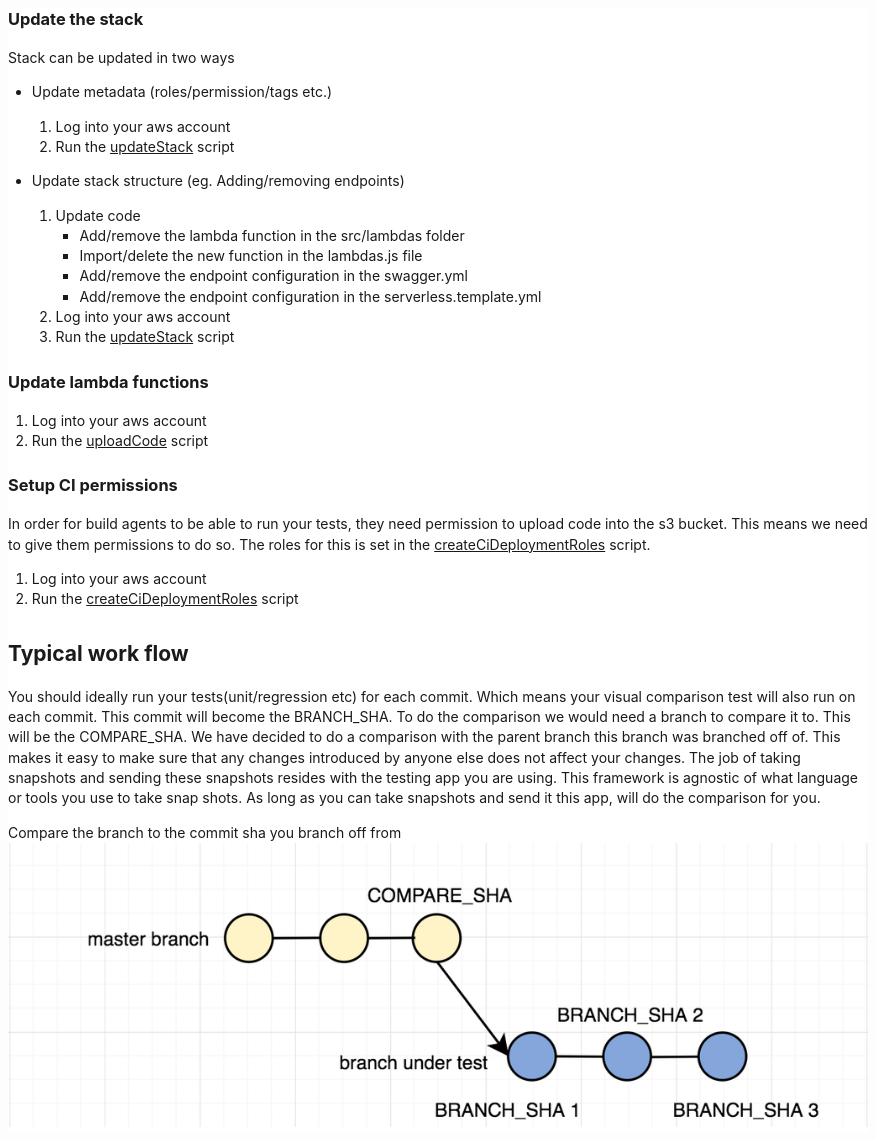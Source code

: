 ### Update the stack
Stack can be updated in two ways
- Update metadata (roles/permission/tags etc.)
    1. Log into your aws account
    2. Run the [updateStack](aws/cloudFormation/updateStack.sh) script

- Update stack structure (eg. Adding/removing endpoints)
    1. Update code 
        - Add/remove the lambda function in the src/lambdas folder
        - Import/delete the new function in the lambdas.js file
        - Add/remove the endpoint configuration in the swagger.yml
        - Add/remove the endpoint configuration in the serverless.template.yml
    2. Log into your aws account
    3. Run the [updateStack](aws/cloudFormation/updateStack.sh) script

### Update lambda functions
1. Log into your aws account
2. Run the [uploadCode](aws/cloudFormation/uploadCode.sh) script

### Setup CI permissions
In order for build agents to be able to run your tests, they need permission to upload code into the s3 bucket. This means we need to give them permissions to do so. The roles for this is set in the [createCiDeploymentRoles](aws/cloudFormation/createCiDeploymentRoles.sh) script.

1. Log into your aws account
2. Run the [createCiDeploymentRoles](aws/cloudFormation/createCiDeploymentRoles.sh) script


## Typical work flow

You should ideally run your tests(unit/regression etc) for each commit. Which means your visual comparison test will also run on each commit. This commit will become the BRANCH_SHA. To do the comparison we would need a branch to compare it to. This will be the COMPARE_SHA. We have decided to do a comparison with the parent branch this branch was branched off of. This makes it easy to make sure that any changes introduced by anyone else does not affect your changes. The job of taking snapshots and sending these snapshots resides with the testing app you are using. This framework is agnostic of what language or tools you use to take snap shots. As long as you can take snapshots and send it this app, will do the comparison for you.

Compare the branch to the commit sha you branch off from
<img src="images/readme/before_master_merge.png"/>
